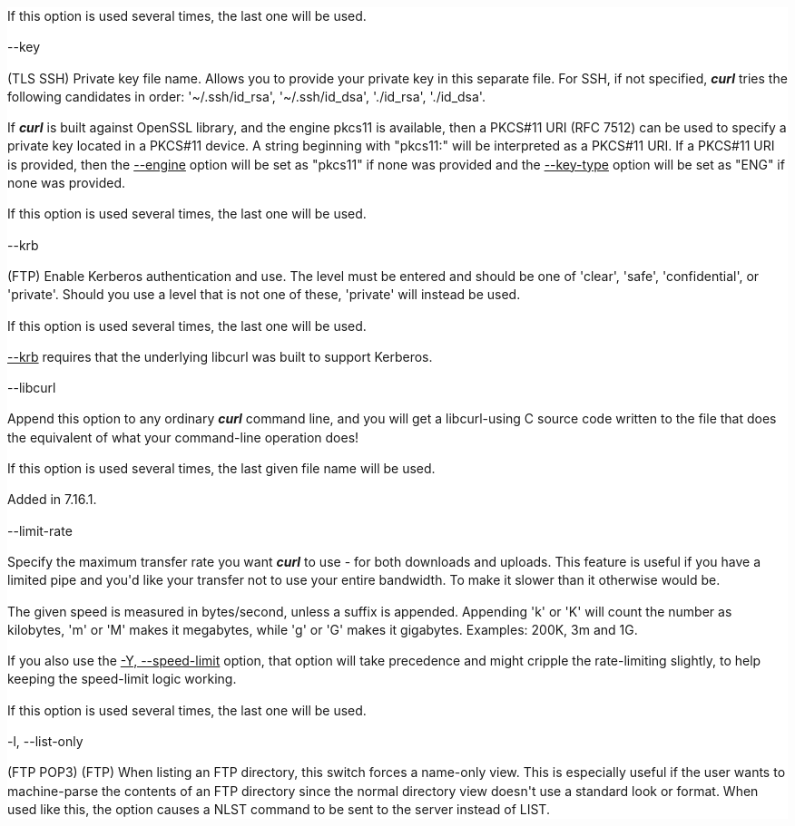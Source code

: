 If this option is used several times, the last one will be used.

--key <key>

(TLS SSH) Private key file name. Allows you to provide your private key in this separate file. For SSH, if not specified, ***curl*** tries the following candidates in order: '~/.ssh/id_rsa', '~/.ssh/id_dsa', './id_rsa', './id_dsa'.

If ***curl*** is built against OpenSSL library, and the engine pkcs11 is available, then a PKCS#11 URI (RFC 7512) can be used to specify a private key located in a PKCS#11 device. A string beginning with "pkcs11:" will be interpreted as a PKCS#11 URI. If a PKCS#11 URI is provided, then the [--engine](https://curl.se/docs/manpage.html#--engine) option will be set as "pkcs11" if none was provided and the [--key-type](https://curl.se/docs/manpage.html#--key-type) option will be set as "ENG" if none was provided.

If this option is used several times, the last one will be used.

--krb <level>

(FTP) Enable Kerberos authentication and use. The level must be entered and should be one of 'clear', 'safe', 'confidential', or 'private'. Should you use a level that is not one of these, 'private' will instead be used.

If this option is used several times, the last one will be used.

[--krb](https://curl.se/docs/manpage.html#--krb) requires that the underlying libcurl was built to support Kerberos.

--libcurl <file>

Append this option to any ordinary ***curl*** command line, and you will get a libcurl-using C source code written to the file that does the equivalent of what your command-line operation does!

If this option is used several times, the last given file name will be used.

Added in 7.16.1.

--limit-rate <speed>

Specify the maximum transfer rate you want ***curl*** to use - for both downloads and uploads. This feature is useful if you have a limited pipe and you'd like your transfer not to use your entire bandwidth. To make it slower than it otherwise would be.

The given speed is measured in bytes/second, unless a suffix is appended. Appending 'k' or 'K' will count the number as kilobytes, 'm' or 'M' makes it megabytes, while 'g' or 'G' makes it gigabytes. Examples: 200K, 3m and 1G.

If you also use the [-Y, --speed-limit](https://curl.se/docs/manpage.html#-Y) option, that option will take precedence and might cripple the rate-limiting slightly, to help keeping the speed-limit logic working.

If this option is used several times, the last one will be used.

-l, --list-only

(FTP POP3) (FTP) When listing an FTP directory, this switch forces a name-only view. This is especially useful if the user wants to machine-parse the contents of an FTP directory since the normal directory view doesn't use a standard look or format. When used like this, the option causes a NLST command to be sent to the server instead of LIST.
